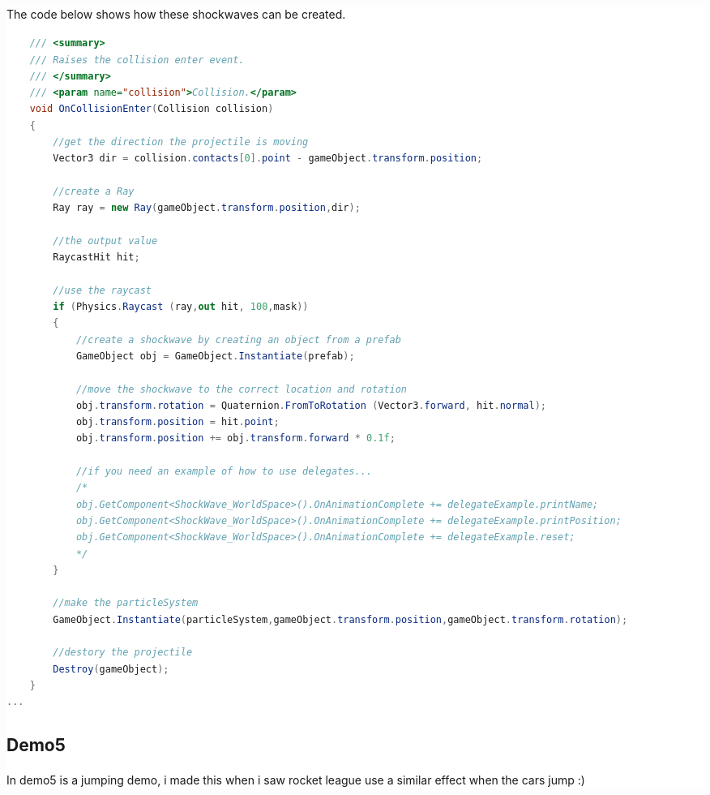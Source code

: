 The code below shows how these shockwaves can be created.

~~~cs 
    /// <summary>
    /// Raises the collision enter event.
    /// </summary>
    /// <param name="collision">Collision.</param>
    void OnCollisionEnter(Collision collision) 
    {
        //get the direction the projectile is moving
        Vector3 dir = collision.contacts[0].point - gameObject.transform.position;

        //create a Ray
        Ray ray = new Ray(gameObject.transform.position,dir);

        //the output value
        RaycastHit hit;

        //use the raycast
        if (Physics.Raycast (ray,out hit, 100,mask)) 
        {
            //create a shockwave by creating an object from a prefab
            GameObject obj = GameObject.Instantiate(prefab);

            //move the shockwave to the correct location and rotation
            obj.transform.rotation = Quaternion.FromToRotation (Vector3.forward, hit.normal);
            obj.transform.position = hit.point;
            obj.transform.position += obj.transform.forward * 0.1f;

            //if you need an example of how to use delegates...
            /*
            obj.GetComponent<ShockWave_WorldSpace>().OnAnimationComplete += delegateExample.printName;
            obj.GetComponent<ShockWave_WorldSpace>().OnAnimationComplete += delegateExample.printPosition;
            obj.GetComponent<ShockWave_WorldSpace>().OnAnimationComplete += delegateExample.reset;
            */
        }

        //make the particleSystem
        GameObject.Instantiate(particleSystem,gameObject.transform.position,gameObject.transform.rotation);

        //destory the projectile
        Destroy(gameObject);
    }
...    
~~~

Demo5
-------------------------------------
In demo5 is a jumping demo, i made this when i saw rocket league use a similar effect when the cars jump :)

